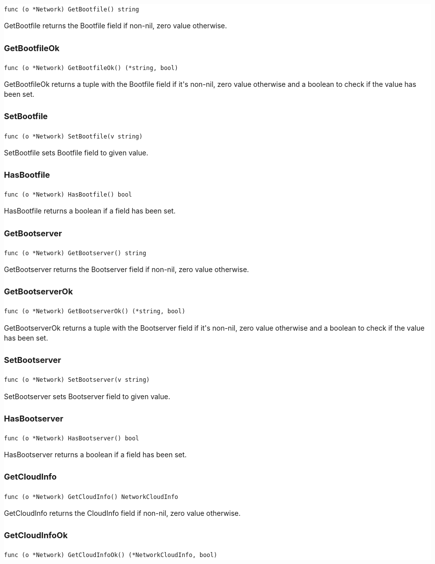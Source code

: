 `func (o *Network) GetBootfile() string`

GetBootfile returns the Bootfile field if non-nil, zero value otherwise.

### GetBootfileOk

`func (o *Network) GetBootfileOk() (*string, bool)`

GetBootfileOk returns a tuple with the Bootfile field if it's non-nil, zero value otherwise
and a boolean to check if the value has been set.

### SetBootfile

`func (o *Network) SetBootfile(v string)`

SetBootfile sets Bootfile field to given value.

### HasBootfile

`func (o *Network) HasBootfile() bool`

HasBootfile returns a boolean if a field has been set.

### GetBootserver

`func (o *Network) GetBootserver() string`

GetBootserver returns the Bootserver field if non-nil, zero value otherwise.

### GetBootserverOk

`func (o *Network) GetBootserverOk() (*string, bool)`

GetBootserverOk returns a tuple with the Bootserver field if it's non-nil, zero value otherwise
and a boolean to check if the value has been set.

### SetBootserver

`func (o *Network) SetBootserver(v string)`

SetBootserver sets Bootserver field to given value.

### HasBootserver

`func (o *Network) HasBootserver() bool`

HasBootserver returns a boolean if a field has been set.

### GetCloudInfo

`func (o *Network) GetCloudInfo() NetworkCloudInfo`

GetCloudInfo returns the CloudInfo field if non-nil, zero value otherwise.

### GetCloudInfoOk

`func (o *Network) GetCloudInfoOk() (*NetworkCloudInfo, bool)`
